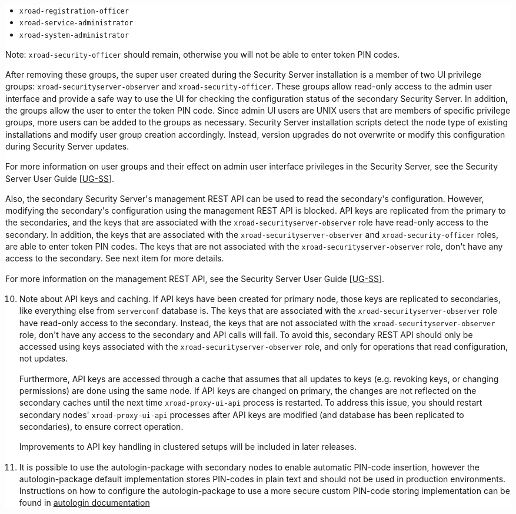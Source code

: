    * `xroad-registration-officer`
   * `xroad-service-administrator`
   * `xroad-system-administrator`
   
   Note: `xroad-security-officer` should remain, otherwise you will not be able to enter token PIN codes.

   After removing these groups, the super user created during the Security Server installation is a member of two UI privilege groups: `xroad-securityserver-observer` and `xroad-security-officer`. These groups allow read-only access to the admin user interface and provide a safe way to use the UI for checking the configuration status of the secondary Security Server. In addition, the groups allow the user to enter the token PIN code. Since admin UI users are UNIX users that are members of specific privilege groups, more users can be added to the groups as necessary. Security Server installation scripts detect the node type of existing installations and modify user group creation accordingly. Instead, version upgrades do not overwrite or modify this configuration during Security Server updates.

   For more information on user groups and their effect on admin user interface privileges in the Security Server, see the  Security Server User Guide \[[UG-SS](#13-references)\].

   Also, the secondary Security Server's management REST API can be used to read the secondary's configuration. However, modifying the secondary's configuration using the management REST API is blocked. API keys are replicated from the primary to the secondaries, and the keys that are associated with the `xroad-securityserver-observer` role have read-only access to the secondary. In addition, the keys that are associated with the `xroad-securityserver-observer` and `xroad-security-officer` roles, are able to enter token PIN codes. The keys that are not associated with the `xroad-securityserver-observer` role, don't have any access to the secondary. See next item for more details.

   For more information on the management REST API, see the  Security Server User Guide \[[UG-SS](#13-references)\].

10. Note about API keys and caching.
    If API keys have been created for primary node, those keys are replicated to secondaries, like everything else from `serverconf` database is.
    The keys that are associated with the `xroad-securityserver-observer` role have read-only access to the secondary.
    Instead, the keys that are not associated with the `xroad-securityserver-observer` role, don't have any access to the secondary and API calls will fail.
    To avoid this, secondary REST API should only be accessed using keys associated with the `xroad-securityserver-observer` role, and only for operations that read configuration, not updates. 
   
    Furthermore, API keys are accessed through a cache that assumes that all updates to keys (e.g. revoking keys, or changing permissions) are done using the same node.
    If API keys are changed on primary, the changes are not reflected on the secondary caches until the next time `xroad-proxy-ui-api` process is restarted.
    To address this issue, you should restart secondary nodes' `xroad-proxy-ui-api` processes after API keys are modified (and database has been replicated to secondaries), to ensure correct operation.
   
    Improvements to API key handling in clustered setups will be included in later releases.

11. It is possible to use the autologin-package with secondary nodes to enable automatic PIN-code insertion, however the autologin-package default implementation stores PIN-codes in plain text and should not be used in production environments. Instructions on how to configure the autologin-package to use a more secure custom PIN-code storing implementation can be found in [autologin documentation](../Utils/ug-autologin_x-road_v6_autologin_user_guide.md)

